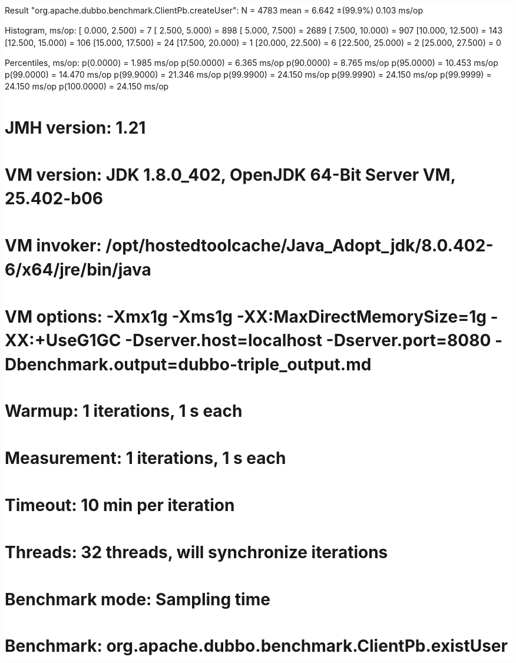 

Result "org.apache.dubbo.benchmark.ClientPb.createUser":
  N = 4783
  mean =      6.642 ±(99.9%) 0.103 ms/op

  Histogram, ms/op:
    [ 0.000,  2.500) = 7 
    [ 2.500,  5.000) = 898 
    [ 5.000,  7.500) = 2689 
    [ 7.500, 10.000) = 907 
    [10.000, 12.500) = 143 
    [12.500, 15.000) = 106 
    [15.000, 17.500) = 24 
    [17.500, 20.000) = 1 
    [20.000, 22.500) = 6 
    [22.500, 25.000) = 2 
    [25.000, 27.500) = 0 

  Percentiles, ms/op:
      p(0.0000) =      1.985 ms/op
     p(50.0000) =      6.365 ms/op
     p(90.0000) =      8.765 ms/op
     p(95.0000) =     10.453 ms/op
     p(99.0000) =     14.470 ms/op
     p(99.9000) =     21.346 ms/op
     p(99.9900) =     24.150 ms/op
     p(99.9990) =     24.150 ms/op
     p(99.9999) =     24.150 ms/op
    p(100.0000) =     24.150 ms/op


# JMH version: 1.21
# VM version: JDK 1.8.0_402, OpenJDK 64-Bit Server VM, 25.402-b06
# VM invoker: /opt/hostedtoolcache/Java_Adopt_jdk/8.0.402-6/x64/jre/bin/java
# VM options: -Xmx1g -Xms1g -XX:MaxDirectMemorySize=1g -XX:+UseG1GC -Dserver.host=localhost -Dserver.port=8080 -Dbenchmark.output=dubbo-triple_output.md
# Warmup: 1 iterations, 1 s each
# Measurement: 1 iterations, 1 s each
# Timeout: 10 min per iteration
# Threads: 32 threads, will synchronize iterations
# Benchmark mode: Sampling time
# Benchmark: org.apache.dubbo.benchmark.ClientPb.existUser
